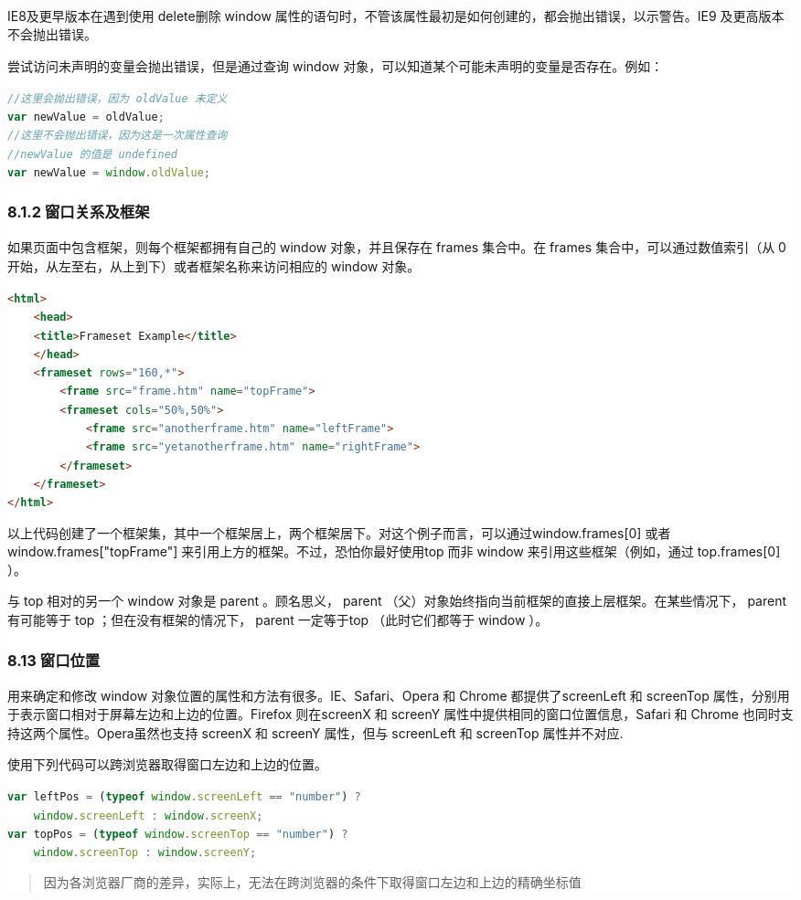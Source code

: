 IE8及更早版本在遇到使用 delete删除 window 属性的语句时，不管该属性最初是如何创建的，都会抛出错误，以示警告。IE9 及更高版本不会抛出错误。

尝试访问未声明的变量会抛出错误，但是通过查询 window 对象，可以知道某个可能未声明的变量是否存在。例如：

```javascript
//这里会抛出错误，因为 oldValue 未定义
var newValue = oldValue;
//这里不会抛出错误，因为这是一次属性查询
//newValue 的值是 undefined
var newValue = window.oldValue;
```



### 8.1.2 窗口关系及框架

如果页面中包含框架，则每个框架都拥有自己的 window 对象，并且保存在 frames 集合中。在 frames 集合中，可以通过数值索引（从 0 开始，从左至右，从上到下）或者框架名称来访问相应的 window 对象。

```html
<html>
    <head>
    <title>Frameset Example</title>
    </head>
    <frameset rows="160,*">
        <frame src="frame.htm" name="topFrame">
        <frameset cols="50%,50%">
            <frame src="anotherframe.htm" name="leftFrame">
            <frame src="yetanotherframe.htm" name="rightFrame">
        </frameset>
    </frameset>
</html>
```

以上代码创建了一个框架集，其中一个框架居上，两个框架居下。对这个例子而言，可以通过window.frames[0] 或者 window.frames["topFrame"] 来引用上方的框架。不过，恐怕你最好使用top 而非 window 来引用这些框架（例如，通过 top.frames[0] ）。

与 top 相对的另一个 window 对象是 parent 。顾名思义， parent （父）对象始终指向当前框架的直接上层框架。在某些情况下， parent 有可能等于 top ；但在没有框架的情况下， parent 一定等于top （此时它们都等于 window ）。



### 8.13 窗口位置

用来确定和修改 window 对象位置的属性和方法有很多。IE、Safari、Opera 和 Chrome 都提供了screenLeft 和 screenTop 属性，分别用于表示窗口相对于屏幕左边和上边的位置。Firefox 则在screenX 和 screenY 属性中提供相同的窗口位置信息，Safari 和 Chrome 也同时支持这两个属性。Opera虽然也支持 screenX 和 screenY 属性，但与 screenLeft 和 screenTop 属性并不对应.

使用下列代码可以跨浏览器取得窗口左边和上边的位置。

```javascript
var leftPos = (typeof window.screenLeft == "number") ?
    window.screenLeft : window.screenX;
var topPos = (typeof window.screenTop == "number") ?
    window.screenTop : window.screenY;
```

> 因为各浏览器厂商的差异，实际上，无法在跨浏览器的条件下取得窗口左边和上边的精确坐标值
